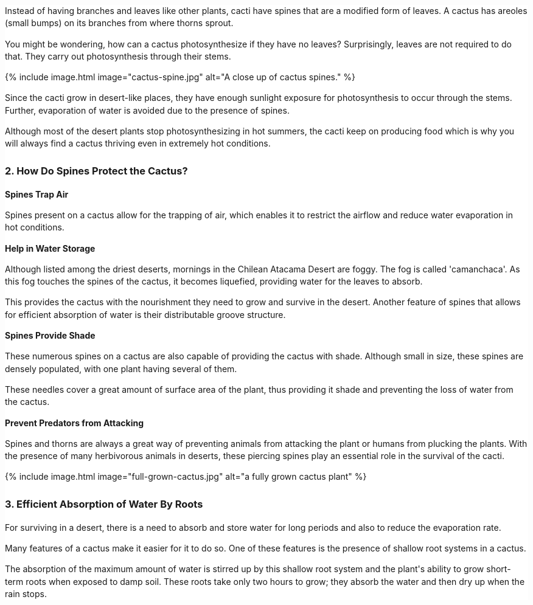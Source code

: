 Instead of having branches and leaves like other plants, cacti have spines that are a modified form of leaves. A cactus has areoles (small bumps) on its branches from where thorns sprout.

You might be wondering, how can a cactus photosynthesize if they have no leaves? Surprisingly, leaves are not required to do that. They carry out photosynthesis through their stems. 

{% include image.html image="cactus-spine.jpg" alt="A close up of cactus spines." %}

Since the cacti grow in desert-like places, they have enough sunlight exposure for photosynthesis to occur through the stems. Further, evaporation of water is avoided due to the presence of spines.  

Although most of the desert plants stop photosynthesizing in hot summers, the cacti keep on producing food which is why you will always find a cactus thriving even in extremely hot conditions.

### 2. How Do Spines Protect the Cactus?

**Spines Trap Air**

Spines present on a cactus allow for the trapping of air, which enables it to restrict the airflow and reduce water evaporation in hot conditions.

**Help in Water Storage**

Although listed among the driest deserts, mornings in the Chilean Atacama Desert are foggy. The fog is called 'camanchaca'. As this fog touches the spines of the cactus, it becomes liquefied, providing water for the leaves to absorb.

This provides the cactus with the nourishment they need to grow and survive in the desert. Another feature of spines that allows for efficient absorption of water is their distributable groove structure.

**Spines Provide Shade**

These numerous spines on a cactus are also capable of providing the cactus with shade. Although small in size, these spines are densely populated, with one plant having several of them.

These needles cover a great amount of surface area of the plant, thus providing it shade and preventing the loss of water from the cactus.

**Prevent Predators from Attacking**

Spines and thorns are always a great way of preventing animals from attacking the plant or humans from plucking the plants. With the presence of many herbivorous animals in deserts, these piercing spines play an essential role in the survival of the cacti.

{% include image.html image="full-grown-cactus.jpg" alt="a fully grown cactus plant" %}

### 3. Efficient Absorption of Water By Roots

For surviving in a desert, there is a need to absorb and store water for long periods and also to reduce the evaporation rate. 

Many features of a cactus make it easier for it to do so. One of these features is the presence of shallow root systems in a cactus. 

The absorption of the maximum amount of water is stirred up by this shallow root system and the plant's ability to grow short-term roots when exposed to damp soil. These roots take only two hours to grow; they absorb the water and then dry up when the rain stops. 
